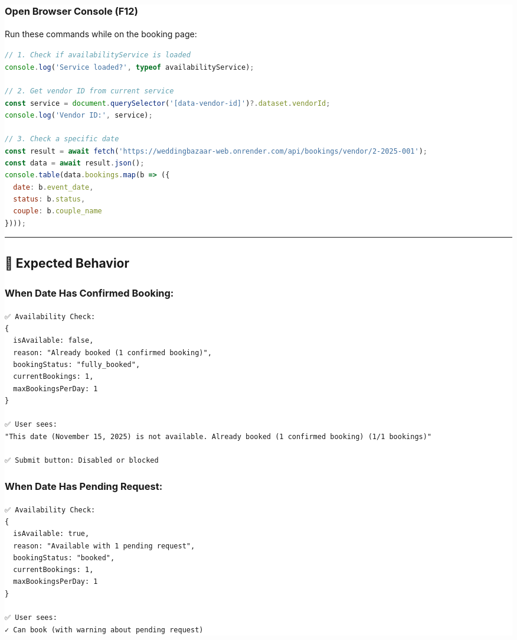 ### Open Browser Console (F12)

Run these commands while on the booking page:

```javascript
// 1. Check if availabilityService is loaded
console.log('Service loaded?', typeof availabilityService);

// 2. Get vendor ID from current service
const service = document.querySelector('[data-vendor-id]')?.dataset.vendorId;
console.log('Vendor ID:', service);

// 3. Check a specific date
const result = await fetch('https://weddingbazaar-web.onrender.com/api/bookings/vendor/2-2025-001');
const data = await result.json();
console.table(data.bookings.map(b => ({
  date: b.event_date,
  status: b.status,
  couple: b.couple_name
})));
```

---

## 🚀 Expected Behavior

### When Date Has Confirmed Booking:
```
✅ Availability Check:
{
  isAvailable: false,
  reason: "Already booked (1 confirmed booking)",
  bookingStatus: "fully_booked",
  currentBookings: 1,
  maxBookingsPerDay: 1
}

✅ User sees:
"This date (November 15, 2025) is not available. Already booked (1 confirmed booking) (1/1 bookings)"

✅ Submit button: Disabled or blocked
```

### When Date Has Pending Request:
```
✅ Availability Check:
{
  isAvailable: true,
  reason: "Available with 1 pending request",
  bookingStatus: "booked",
  currentBookings: 1,
  maxBookingsPerDay: 1
}

✅ User sees:
✓ Can book (with warning about pending request)
```
